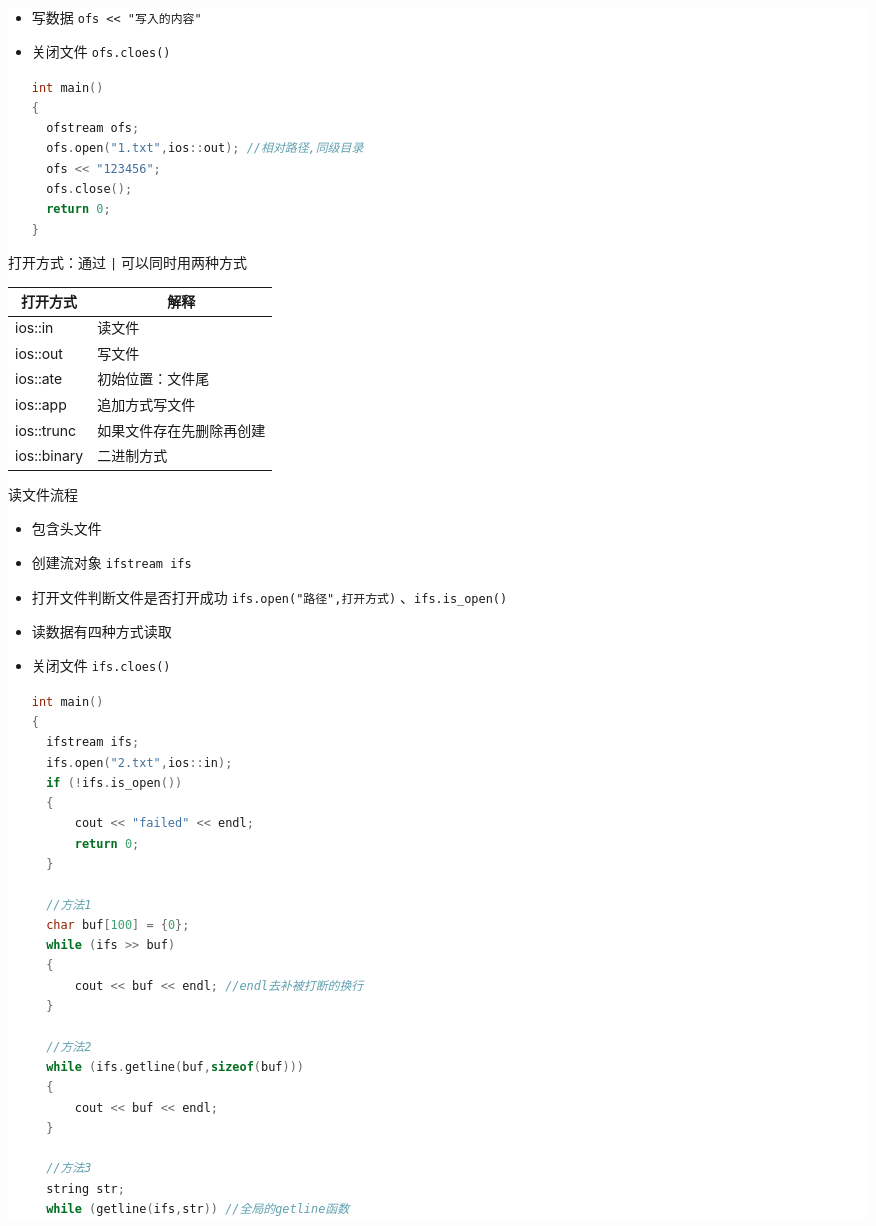* 写数据 `ofs << "写入的内容"` 

* 关闭文件 `ofs.cloes()` 

  ```C++
  int main()
  {
  	ofstream ofs;
  	ofs.open("1.txt",ios::out); //相对路径,同级目录
  	ofs << "123456";
  	ofs.close();
  	return 0;
  }
  ```

打开方式：通过 `|` 可以同时用两种方式

| 打开方式    | 解释                     |
| ----------- | ------------------------ |
| ios::in     | 读文件                   |
| ios::out    | 写文件                   |
| ios::ate    | 初始位置：文件尾         |
| ios::app    | 追加方式写文件           |
| ios::trunc  | 如果文件存在先删除再创建 |
| ios::binary | 二进制方式               |

读文件流程

* 包含头文件

* 创建流对象 `ifstream ifs` 

* 打开文件判断文件是否打开成功 `ifs.open("路径",打开方式)` 、`ifs.is_open()`

* 读数据有四种方式读取

* 关闭文件 `ifs.cloes()` 

  ```C++
  int main()
  {
  	ifstream ifs;
  	ifs.open("2.txt",ios::in);
  	if (!ifs.is_open())
  	{
  		cout << "failed" << endl;
  		return 0;
  	}
  	
  	//方法1
  	char buf[100] = {0};
  	while (ifs >> buf)
  	{
  		cout << buf << endl; //endl去补被打断的换行
  	}
  
  	//方法2
  	while (ifs.getline(buf,sizeof(buf)))
  	{
  		cout << buf << endl;
  	}
  	
  	//方法3
  	string str;
  	while (getline(ifs,str)) //全局的getline函数
  ```